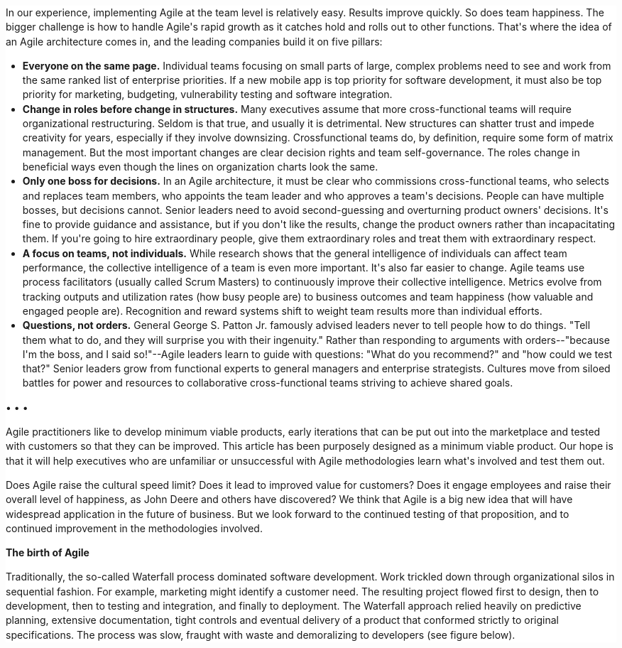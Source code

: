 In our experience, implementing Agile at the team level is relatively easy. Results improve quickly. So does team happiness. The bigger challenge is how to handle Agile's rapid growth as it catches hold and rolls out to other functions. That's where the idea of an Agile architecture comes in, and the leading companies build it on five pillars:

  * **Everyone on the same page.** Individual teams focusing on small parts of large, complex problems need to see and work from the same ranked list of enterprise priorities. If a new mobile app is top priority for software development, it must also be top priority for marketing, budgeting, vulnerability testing and software integration.
  * **Change in roles before change in structures.** Many executives assume that more cross-functional teams will require organizational restructuring. Seldom is that true, and usually it is detrimental. New structures can shatter trust and impede creativity for years, especially if they involve downsizing. Crossfunctional teams do, by definition, require some form of matrix management. But the most important changes are clear decision rights and team self-governance. The roles change in beneficial ways even though the lines on organization charts look the same.
  * **Only one boss for decisions.** In an Agile architecture, it must be clear who commissions cross-functional teams, who selects and replaces team members, who appoints the team leader and who approves a team's decisions. People can have multiple bosses, but decisions cannot. Senior leaders need to avoid second-guessing and overturning product owners' decisions. It's fine to provide guidance and assistance, but if you don't like the results, change the product owners rather than incapacitating them. If you're going to hire extraordinary people, give them extraordinary roles and treat them with extraordinary respect.
  * **A focus on teams, not individuals.** While research shows that the general intelligence of individuals can affect team performance, the collective intelligence of a team is even more important. It's also far easier to change. Agile teams use process facilitators (usually called Scrum Masters) to continuously improve their collective intelligence. Metrics evolve from tracking outputs and utilization rates (how busy people are) to business outcomes and team happiness (how valuable and engaged people are). Recognition and reward systems shift to weight team results more than individual efforts.
  * **Questions, not orders.** General George S. Patton Jr. famously advised leaders never to tell people how to do things. "Tell them what to do, and they will surprise you with their ingenuity." Rather than responding to arguments with orders--"because I'm the boss, and I said so!"--Agile leaders learn to guide with questions: "What do you recommend?" and "how could we test that?" Senior leaders grow from functional experts to general managers and enterprise strategists. Cultures move from siloed battles for power and resources to collaborative cross-functional teams striving to achieve shared goals.

• • •

Agile practitioners like to develop minimum viable products, early iterations that can be put out into the marketplace and tested with customers so that they can be improved. This article has been purposely designed as a minimum viable product. Our hope is that it will help executives who are unfamiliar or unsuccessful with Agile methodologies learn what's involved and test them out.

Does Agile raise the cultural speed limit? Does it lead to improved value for customers? Does it engage employees and raise their overall level of happiness, as John Deere and others have discovered? We think that Agile is a big new idea that will have widespread application in the future of business. But we look forward to the continued testing of that proposition, and to continued improvement in the methodologies involved.

**The birth of Agile**

Traditionally, the so-called Waterfall process dominated software development. Work trickled down through organizational silos in sequential fashion. For example, marketing might identify a customer need. The resulting project flowed first to design, then to development, then to testing and integration, and finally to deployment. The Waterfall approach relied heavily on predictive planning, extensive documentation, tight controls and eventual delivery of a product that conformed strictly to original specifications. The process was slow, fraught with waste and demoralizing to developers (see figure below).
